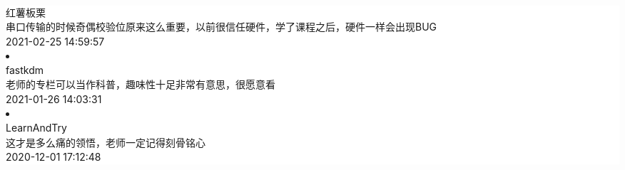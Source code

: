 <div class="_36ChpWj4_0">
  <div class="_2zFoi7sd_0"><span>红薯板栗</span>
  </div>
  <div class="_2_QraFYR_0">串口传输的时候奇偶校验位原来这么重要，以前很信任硬件，学了课程之后，硬件一样会出现BUG</div>
  <div class="_10o3OAxT_0">
    
  </div>
  <div class="_3klNVc4Z_0">
    <div class="_3Hkula0k_0">2021-02-25 14:59:57</div>
  </div>
</div>
</div>
</li>
<li>
<div class="_2sjJGcOH_0">
  
<div class="_36ChpWj4_0">
  <div class="_2zFoi7sd_0"><span>fastkdm</span>
  </div>
  <div class="_2_QraFYR_0">老师的专栏可以当作科普，趣味性十足非常有意思，很愿意看</div>
  <div class="_10o3OAxT_0">
    
  </div>
  <div class="_3klNVc4Z_0">
    <div class="_3Hkula0k_0">2021-01-26 14:03:31</div>
  </div>
</div>
</div>
</li>
<li>
<div class="_2sjJGcOH_0">
  
<div class="_36ChpWj4_0">
  <div class="_2zFoi7sd_0"><span>LearnAndTry</span>
  </div>
  <div class="_2_QraFYR_0">这才是多么痛的领悟，老师一定记得刻骨铭心</div>
  <div class="_10o3OAxT_0">
    
  </div>
  <div class="_3klNVc4Z_0">
    <div class="_3Hkula0k_0">2020-12-01 17:12:48</div>
  </div>
</div>
</div>
</li>
</ul>